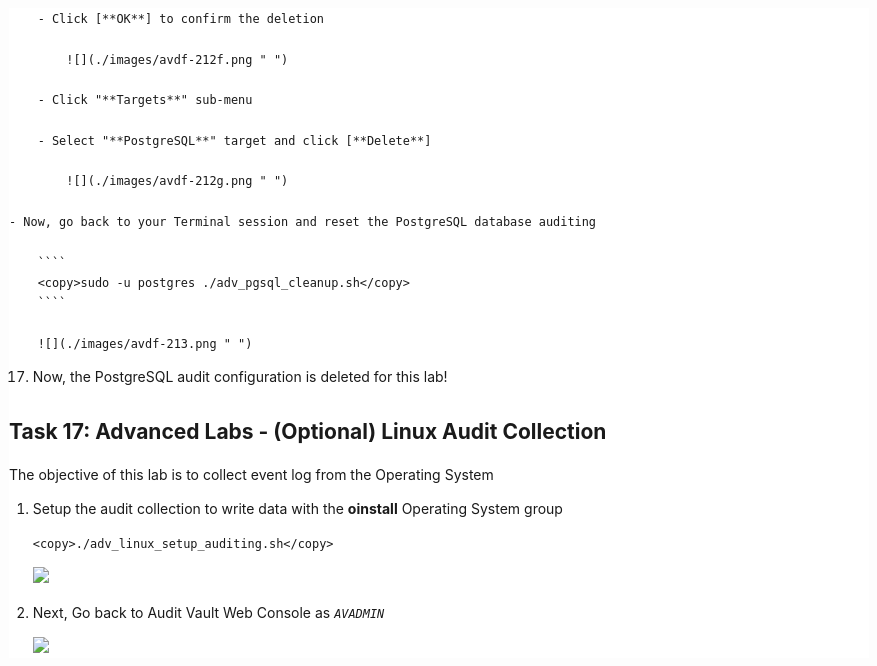         - Click [**OK**] to confirm the deletion

            ![](./images/avdf-212f.png " ")

        - Click "**Targets**" sub-menu

        - Select "**PostgreSQL**" target and click [**Delete**]

            ![](./images/avdf-212g.png " ")

    - Now, go back to your Terminal session and reset the PostgreSQL database auditing

        ````
        <copy>sudo -u postgres ./adv_pgsql_cleanup.sh</copy>
        ````

        ![](./images/avdf-213.png " ")
    
17. Now, the PostgreSQL audit configuration is deleted for this lab!

## Task 17: Advanced Labs - (Optional) Linux Audit Collection

The objective of this lab is to collect event log from the Operating System

1. Setup the audit collection to write data with the **oinstall** Operating System group

    ````
    <copy>./adv_linux_setup_auditing.sh</copy>
    ````

    ![](./images/avdf-214.png " ")

2. Next, Go back to Audit Vault Web Console as *`AVADMIN`*

    ![](./images/avdf-400.png " ")
